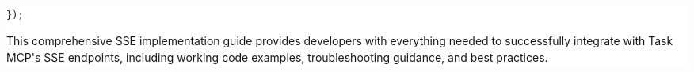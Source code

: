 ```javascript
});
```

This comprehensive SSE implementation guide provides developers with everything needed to successfully integrate with Task MCP's SSE endpoints, including working code examples, troubleshooting guidance, and best practices.